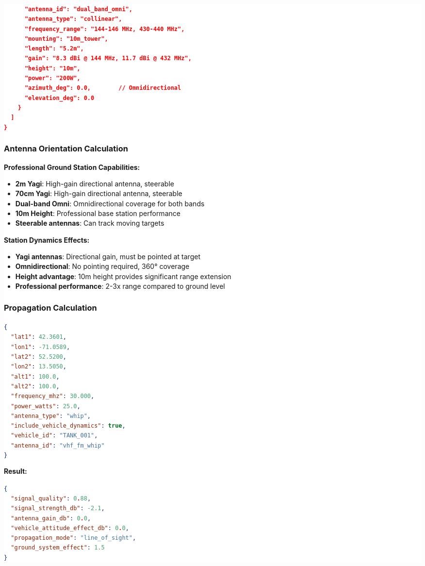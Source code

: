 ```json
      "antenna_id": "dual_band_omni",
      "antenna_type": "collinear",
      "frequency_range": "144-146 MHz, 430-440 MHz",
      "mounting": "10m_tower",
      "length": "5.2m",
      "gain": "8.3 dBi @ 144 MHz, 11.7 dBi @ 432 MHz",
      "height": "10m",
      "power": "200W",
      "azimuth_deg": 0.0,        // Omnidirectional
      "elevation_deg": 0.0
    }
  ]
}
```

### Antenna Orientation Calculation

**Professional Ground Station Capabilities:**
- **2m Yagi**: High-gain directional antenna, steerable
- **70cm Yagi**: High-gain directional antenna, steerable
- **Dual-band Omni**: Omnidirectional coverage for both bands
- **10m Height**: Professional base station performance
- **Steerable antennas**: Can track moving targets

**Station Dynamics Effects:**
- **Yagi antennas**: Directional gain, must be pointed at target
- **Omnidirectional**: No pointing required, 360° coverage
- **Height advantage**: 10m height provides significant range extension
- **Professional performance**: 2-3x range compared to ground level

### Propagation Calculation

```json
{
  "lat1": 42.3601,
  "lon1": -71.0589,
  "lat2": 52.5200,
  "lon2": 13.5050,
  "alt1": 100.0,
  "alt2": 100.0,
  "frequency_mhz": 30.000,
  "power_watts": 25.0,
  "antenna_type": "whip",
  "include_vehicle_dynamics": true,
  "vehicle_id": "TANK_001",
  "antenna_id": "vhf_fm_whip"
}
```

**Result:**
```json
{
  "signal_quality": 0.88,
  "signal_strength_db": -2.1,
  "antenna_gain_db": 0.0,
  "vehicle_attitude_effect_db": 0.0,
  "propagation_mode": "line_of_sight",
  "ground_system_effect": 1.5
}
```
